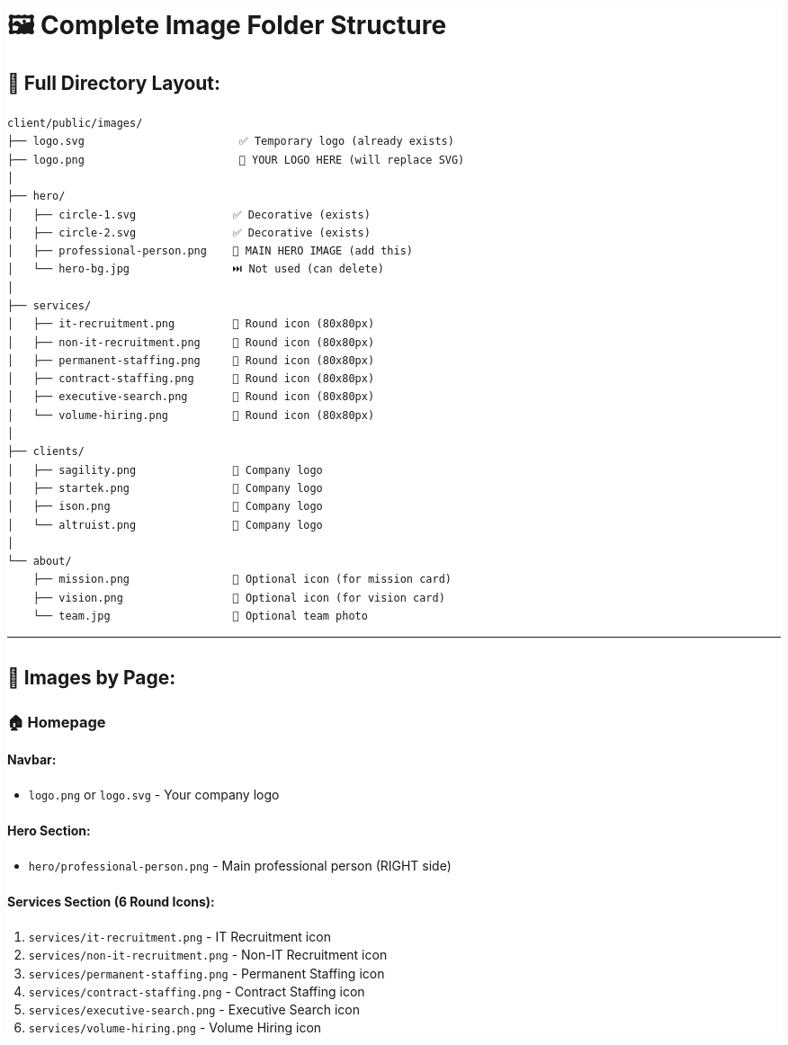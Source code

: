 # 🖼️ Complete Image Folder Structure

## 📁 **Full Directory Layout:**

```
client/public/images/
├── logo.svg                        ✅ Temporary logo (already exists)
├── logo.png                        📸 YOUR LOGO HERE (will replace SVG)
│
├── hero/
│   ├── circle-1.svg               ✅ Decorative (exists)
│   ├── circle-2.svg               ✅ Decorative (exists)
│   ├── professional-person.png    📸 MAIN HERO IMAGE (add this)
│   └── hero-bg.jpg                ⏭️ Not used (can delete)
│
├── services/
│   ├── it-recruitment.png         📸 Round icon (80x80px)
│   ├── non-it-recruitment.png     📸 Round icon (80x80px)
│   ├── permanent-staffing.png     📸 Round icon (80x80px)
│   ├── contract-staffing.png      📸 Round icon (80x80px)
│   ├── executive-search.png       📸 Round icon (80x80px)
│   └── volume-hiring.png          📸 Round icon (80x80px)
│
├── clients/
│   ├── sagility.png               📸 Company logo
│   ├── startek.png                📸 Company logo
│   ├── ison.png                   📸 Company logo
│   └── altruist.png               📸 Company logo
│
└── about/
    ├── mission.png                📸 Optional icon (for mission card)
    ├── vision.png                 📸 Optional icon (for vision card)
    └── team.jpg                   📸 Optional team photo
```

---

## 🎯 **Images by Page:**

### **🏠 Homepage**

#### **Navbar:**
- `logo.png` or `logo.svg` - Your company logo

#### **Hero Section:**
- `hero/professional-person.png` - Main professional person (RIGHT side)

#### **Services Section (6 Round Icons):**
1. `services/it-recruitment.png` - IT Recruitment icon
2. `services/non-it-recruitment.png` - Non-IT Recruitment icon
3. `services/permanent-staffing.png` - Permanent Staffing icon
4. `services/contract-staffing.png` - Contract Staffing icon
5. `services/executive-search.png` - Executive Search icon
6. `services/volume-hiring.png` - Volume Hiring icon
